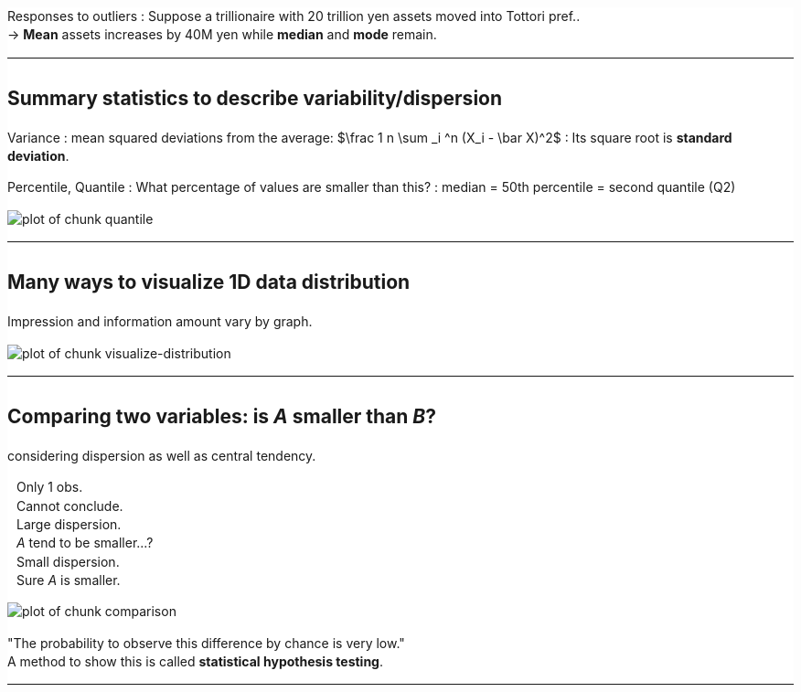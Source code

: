 Responses to outliers
: Suppose a trillionaire with 20 trillion yen assets moved into Tottori pref..<br>
  → **Mean** assets increases by 40M yen while **median** and **mode** remain.

---
## Summary statistics to describe variability/dispersion

Variance
: mean squared deviations from the average: $\frac 1 n \sum _i ^n (X_i - \bar X)^2$
: Its square root is **standard deviation**.

Percentile, Quantile
: What percentage of values are smaller than this?
: median = 50th percentile = second quantile (Q2)

![plot of chunk quantile](./figure/quantile-1.png)



---
## Many ways to visualize 1D data distribution

Impression and information amount vary by graph.

![plot of chunk visualize-distribution](./figure/visualize-distribution-1.png)


---
## Comparing two variables: is *A* smaller than *B*?

considering dispersion as well as central tendency.

<div class="column-container" style="padding-left: 10px;">
<div class="column" style="flex-shrink: 1.1;">
Only 1 obs.<br>
Cannot conclude.
</div>
<div class="column" style="flex-shrink: 1;">
Large dispersion.<br>
<em>A</em> tend to be smaller...?
</div>
<div class="column" style="flex-shrink: 1;">
Small dispersion.<br>
Sure <em>A</em> is smaller.
</div>
</div>

![plot of chunk comparison](./figure/comparison-1.png)

"The probability to observe this difference by chance is very low."<br>
A method to show this is called **statistical hypothesis testing**.


---